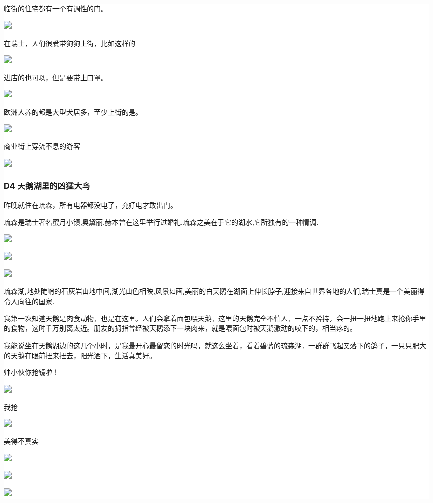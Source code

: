 临街的住宅都有一个有调性的门。

![](http://img1.tuniucdn.com/site/images/yj_2016/init-img.jpg)

在瑞士，人们很爱带狗狗上街，比如这样的

![](http://img1.tuniucdn.com/site/images/yj_2016/init-img.jpg)

进店的也可以，但是要带上口罩。

![](http://img1.tuniucdn.com/site/images/yj_2016/init-img.jpg)

欧洲人养的都是大型犬居多，至少上街的是。

![](http://img1.tuniucdn.com/site/images/yj_2016/init-img.jpg)

商业街上穿流不息的游客

![](http://img1.tuniucdn.com/site/images/yj_2016/init-img.jpg)

### D4 天鹅湖里的凶猛大鸟

昨晚就住在琉森，所有电器都没电了，充好电才敢出门。

琉森是瑞士著名蜜月小镇,奥黛丽.赫本曾在这里举行过婚礼.琉森之美在于它的湖水,它所独有的一种情调.

![](http://img1.tuniucdn.com/site/images/yj_2016/init-img.jpg)

![](http://img1.tuniucdn.com/site/images/yj_2016/init-img.jpg)

![](http://img1.tuniucdn.com/site/images/yj_2016/init-img.jpg)

琉森湖,地处陡峭的石灰岩山地中间,湖光山色相映,风景如画,美丽的白天鹅在湖面上伸长脖子,迎接来自世界各地的人们,瑞士真是一个美丽得令人向往的国家.

我第一次知道天鹅是肉食动物，也是在这里。人们会拿着面包喂天鹅，这里的天鹅完全不怕人，一点不矜持，会一扭一扭地跑上来抢你手里的食物，这时千万别离太近。朋友的拇指曾经被天鹅添下一块肉来，就是喂面包时被天鹅激动的咬下的，相当疼的。

我能说坐在天鹅湖边的这几个小时，是我最开心最留恋的时光吗，就这么坐着，看着碧蓝的琉森湖，一群群飞起又落下的鸽子，一只只肥大的天鹅在眼前扭来扭去，阳光洒下，生活真美好。

帅小伙你抢镜啦！

![](http://img1.tuniucdn.com/site/images/yj_2016/init-img.jpg)

我抢

![](http://img1.tuniucdn.com/site/images/yj_2016/init-img.jpg)

美得不真实

![](http://img1.tuniucdn.com/site/images/yj_2016/init-img.jpg)

![](http://img1.tuniucdn.com/site/images/yj_2016/init-img.jpg)

![](http://img1.tuniucdn.com/site/images/yj_2016/init-img.jpg)
